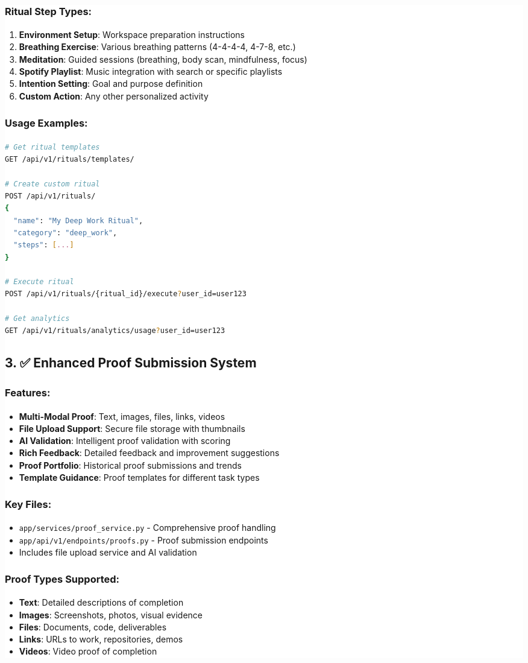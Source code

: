 ### Ritual Step Types:
1. **Environment Setup**: Workspace preparation instructions
2. **Breathing Exercise**: Various breathing patterns (4-4-4-4, 4-7-8, etc.)
3. **Meditation**: Guided sessions (breathing, body scan, mindfulness, focus)
4. **Spotify Playlist**: Music integration with search or specific playlists
5. **Intention Setting**: Goal and purpose definition
6. **Custom Action**: Any other personalized activity

### Usage Examples:
```bash
# Get ritual templates
GET /api/v1/rituals/templates/

# Create custom ritual
POST /api/v1/rituals/
{
  "name": "My Deep Work Ritual",
  "category": "deep_work",
  "steps": [...]
}

# Execute ritual
POST /api/v1/rituals/{ritual_id}/execute?user_id=user123

# Get analytics
GET /api/v1/rituals/analytics/usage?user_id=user123
```

## 3. ✅ Enhanced Proof Submission System

### Features:
- **Multi-Modal Proof**: Text, images, files, links, videos
- **File Upload Support**: Secure file storage with thumbnails
- **AI Validation**: Intelligent proof validation with scoring
- **Rich Feedback**: Detailed feedback and improvement suggestions
- **Proof Portfolio**: Historical proof submissions and trends
- **Template Guidance**: Proof templates for different task types

### Key Files:
- `app/services/proof_service.py` - Comprehensive proof handling
- `app/api/v1/endpoints/proofs.py` - Proof submission endpoints
- Includes file upload service and AI validation

### Proof Types Supported:
- **Text**: Detailed descriptions of completion
- **Images**: Screenshots, photos, visual evidence
- **Files**: Documents, code, deliverables
- **Links**: URLs to work, repositories, demos
- **Videos**: Video proof of completion
